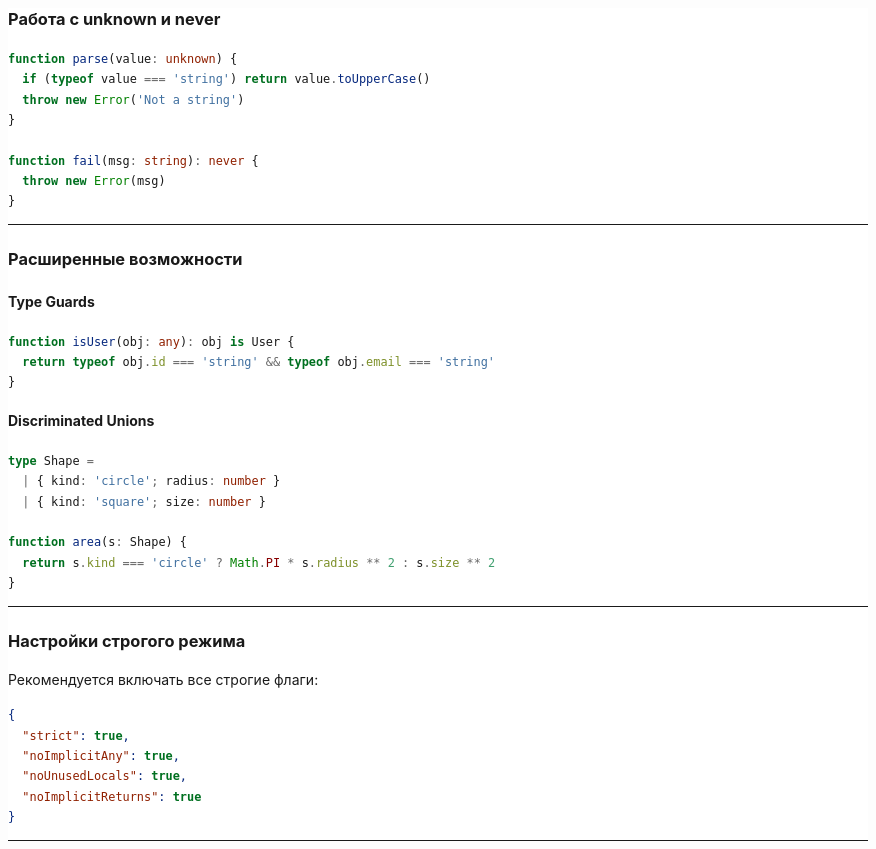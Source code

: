 
### Работа с unknown и never

```ts
function parse(value: unknown) {
  if (typeof value === 'string') return value.toUpperCase()
  throw new Error('Not a string')
}

function fail(msg: string): never {
  throw new Error(msg)
}
```

---

### Расширенные возможности

#### Type Guards

```ts
function isUser(obj: any): obj is User {
  return typeof obj.id === 'string' && typeof obj.email === 'string'
}
```

#### Discriminated Unions

```ts
type Shape =
  | { kind: 'circle'; radius: number }
  | { kind: 'square'; size: number }

function area(s: Shape) {
  return s.kind === 'circle' ? Math.PI * s.radius ** 2 : s.size ** 2
}
```

---

### Настройки строгого режима

Рекомендуется включать все строгие флаги:

```json
{
  "strict": true,
  "noImplicitAny": true,
  "noUnusedLocals": true,
  "noImplicitReturns": true
}
```

---
